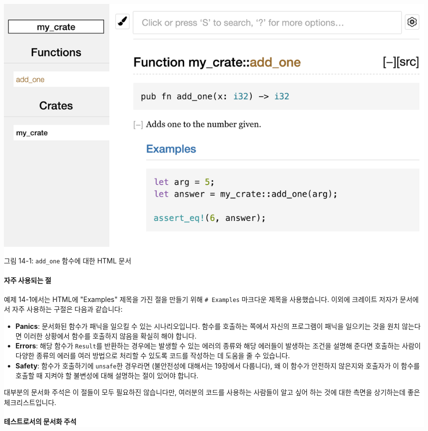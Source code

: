 <img alt="Rendered HTML documentation for the `add_one` function of `my_crate`" src="img/trpl14-01.png" class="center" />

<span class="caption">그림 14-1: `add_one` 함수에 대한 HTML
문서</span>

#### 자주 사용되는 절

예제 14-1에서는 HTML에 "Examples" 제목을 가진 절을 만들기 위해
`# Examples` 마크다운 제목을 사용했습니다. 이외에 크레이트 저자가
문서에서 자주 사용하는 구절은 다음과 같습니다:

* **Panics**: 문서화된 함수가 패닉을 일으킬 수 있는 시나리오입니다.
  함수를 호출하는 쪽에서 자신의 프로그램이 패닉을 일으키는 것을 원치 않는다면
  이러한 상황에서 함수를 호출하지 않음을 확실히 해야 합니다.
* **Errors**: 해당 함수가 `Result`를 반환하는 경우에는 발생할 수 있는
  에러의 종류와 해당 에러들이 발생하는 조건을 설명해 준다면 호출하는
  사람이 다양한 종류의 에러를 여러 방법으로 처리할 수 있도록 코드를
  작성하는 데 도움을 줄 수 있습니다.
* **Safety**: 함수가 호출하기에 `unsafe`한 경우라면 (불안전성에 대해서는
  19장에서 다룹니다), 왜 이 함수가 안전하지 않은지와 호출자가 이 함수를
  호출할 때 지켜야 할 불변성에 대해 설명하는 절이 있어야 합니다.

대부분의 문서화 주석은 이 절들이 모두 필요하진 않습니다만, 여러분의
코드를 사용하는 사람들이 알고 싶어 하는 것에 대한 측면을 상기하는데
좋은 체크리스트입니다.

#### 테스트로서의 문서화 주석
